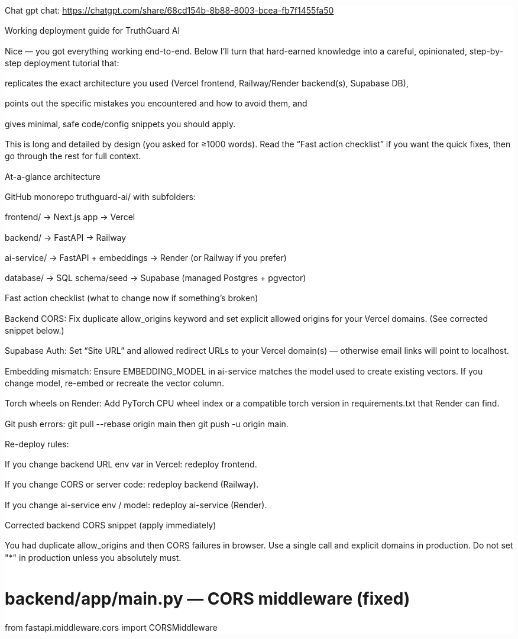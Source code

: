 Chat gpt chat:
https://chatgpt.com/share/68cd154b-8b88-8003-bcea-fb7f1455fa50

Working deployment guide for TruthGuard AI

Nice — you got everything working end-to-end. Below I’ll turn that hard-earned knowledge into a careful, opinionated, step-by-step deployment tutorial that:

replicates the exact architecture you used (Vercel frontend, Railway/Render backend(s), Supabase DB),

points out the specific mistakes you encountered and how to avoid them, and

gives minimal, safe code/config snippets you should apply.

This is long and detailed by design (you asked for ≥1000 words). Read the “Fast action checklist” if you want the quick fixes, then go through the rest for full context.

At-a-glance architecture

GitHub monorepo truthguard-ai/ with subfolders:

frontend/ → Next.js app → Vercel

backend/ → FastAPI → Railway

ai-service/ → FastAPI + embeddings → Render (or Railway if you prefer)

database/ → SQL schema/seed → Supabase (managed Postgres + pgvector)

Fast action checklist (what to change now if something’s broken)

Backend CORS: Fix duplicate allow_origins keyword and set explicit allowed origins for your Vercel domains. (See corrected snippet below.)

Supabase Auth: Set “Site URL” and allowed redirect URLs to your Vercel domain(s) — otherwise email links will point to localhost.

Embedding mismatch: Ensure EMBEDDING_MODEL in ai-service matches the model used to create existing vectors. If you change model, re-embed or recreate the vector column.

Torch wheels on Render: Add PyTorch CPU wheel index or a compatible torch version in requirements.txt that Render can find.

Git push errors: git pull --rebase origin main then git push -u origin main.

Re-deploy rules:

If you change backend URL env var in Vercel: redeploy frontend.

If you change CORS or server code: redeploy backend (Railway).

If you change ai-service env / model: redeploy ai-service (Render).

Corrected backend CORS snippet (apply immediately)

You had duplicate allow_origins and then CORS failures in browser. Use a single call and explicit domains in production. Do not set "*" in production unless you absolutely must.

# backend/app/main.py — CORS middleware (fixed)
from fastapi.middleware.cors import CORSMiddleware
